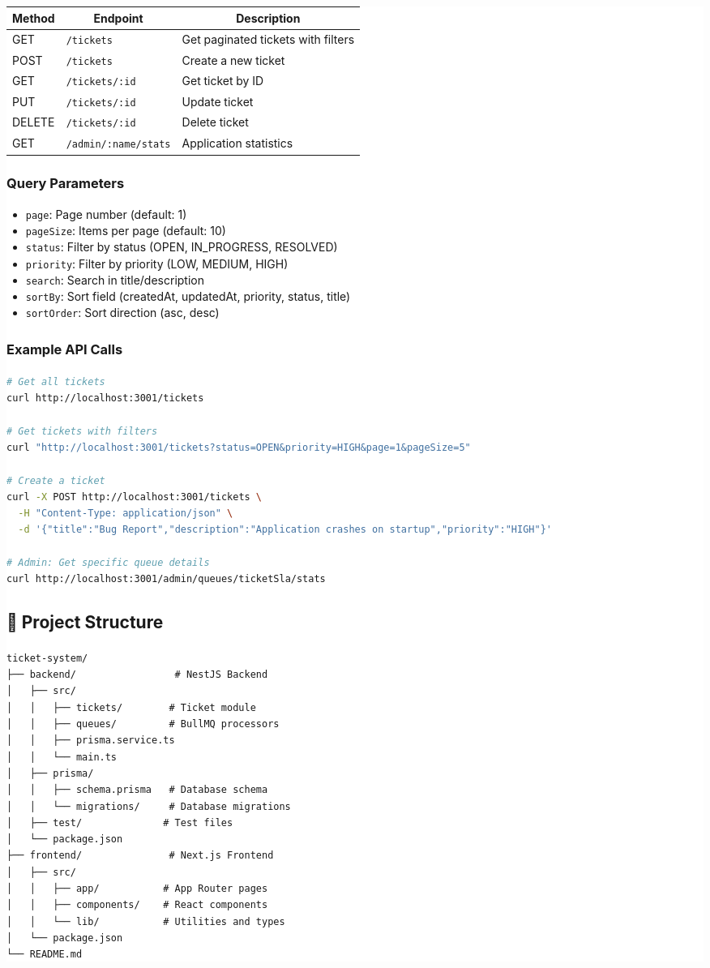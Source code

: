 | Method | Endpoint             | Description                        |
| ------ | -------------------- | ---------------------------------- |
| GET    | `/tickets`           | Get paginated tickets with filters |
| POST   | `/tickets`           | Create a new ticket                |
| GET    | `/tickets/:id`       | Get ticket by ID                   |
| PUT    | `/tickets/:id`       | Update ticket                      |
| DELETE | `/tickets/:id`       | Delete ticket                      |
| GET    | `/admin/:name/stats` | Application statistics             |

### Query Parameters

- `page`: Page number (default: 1)
- `pageSize`: Items per page (default: 10)
- `status`: Filter by status (OPEN, IN_PROGRESS, RESOLVED)
- `priority`: Filter by priority (LOW, MEDIUM, HIGH)
- `search`: Search in title/description
- `sortBy`: Sort field (createdAt, updatedAt, priority, status, title)
- `sortOrder`: Sort direction (asc, desc)

### Example API Calls

```bash
# Get all tickets
curl http://localhost:3001/tickets

# Get tickets with filters
curl "http://localhost:3001/tickets?status=OPEN&priority=HIGH&page=1&pageSize=5"

# Create a ticket
curl -X POST http://localhost:3001/tickets \
  -H "Content-Type: application/json" \
  -d '{"title":"Bug Report","description":"Application crashes on startup","priority":"HIGH"}'

# Admin: Get specific queue details
curl http://localhost:3001/admin/queues/ticketSla/stats
```

## 📁 Project Structure

```
ticket-system/
├── backend/                 # NestJS Backend
│   ├── src/
│   │   ├── tickets/        # Ticket module
│   │   ├── queues/         # BullMQ processors
│   │   ├── prisma.service.ts
│   │   └── main.ts
│   ├── prisma/
│   │   ├── schema.prisma   # Database schema
│   │   └── migrations/     # Database migrations
│   ├── test/              # Test files
│   └── package.json
├── frontend/               # Next.js Frontend
│   ├── src/
│   │   ├── app/           # App Router pages
│   │   ├── components/    # React components
│   │   └── lib/           # Utilities and types
│   └── package.json
└── README.md
```
